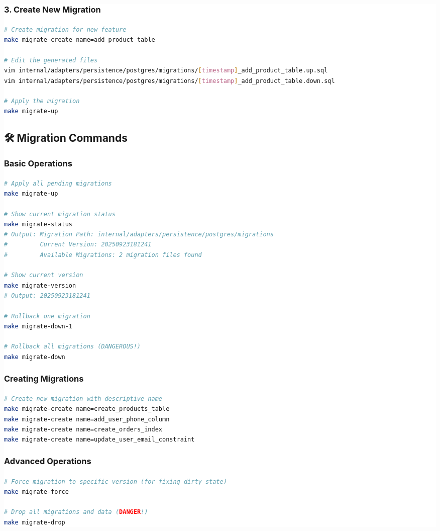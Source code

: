 ### 3. Create New Migration
```bash
# Create migration for new feature
make migrate-create name=add_product_table

# Edit the generated files
vim internal/adapters/persistence/postgres/migrations/[timestamp]_add_product_table.up.sql
vim internal/adapters/persistence/postgres/migrations/[timestamp]_add_product_table.down.sql

# Apply the migration
make migrate-up
```

## 🛠️ Migration Commands

### Basic Operations
```bash
# Apply all pending migrations
make migrate-up

# Show current migration status
make migrate-status
# Output: Migration Path: internal/adapters/persistence/postgres/migrations
#         Current Version: 20250923181241
#         Available Migrations: 2 migration files found

# Show current version
make migrate-version
# Output: 20250923181241

# Rollback one migration
make migrate-down-1

# Rollback all migrations (DANGEROUS!)
make migrate-down
```

### Creating Migrations
```bash
# Create new migration with descriptive name
make migrate-create name=create_products_table
make migrate-create name=add_user_phone_column
make migrate-create name=create_orders_index
make migrate-create name=update_user_email_constraint
```

### Advanced Operations
```bash
# Force migration to specific version (for fixing dirty state)
make migrate-force

# Drop all migrations and data (DANGER!)
make migrate-drop
```
